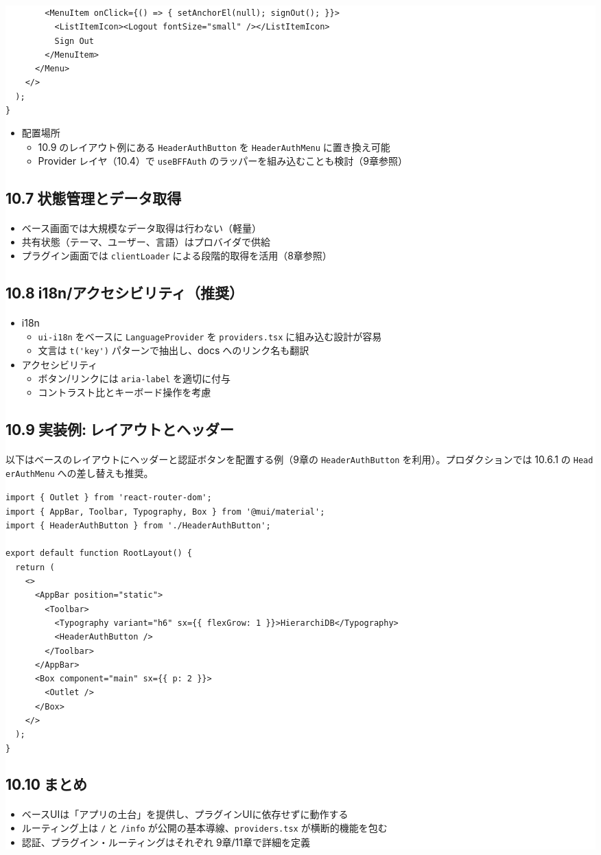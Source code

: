 ```tsx
        <MenuItem onClick={() => { setAnchorEl(null); signOut(); }}>
          <ListItemIcon><Logout fontSize="small" /></ListItemIcon>
          Sign Out
        </MenuItem>
      </Menu>
    </>
  );
}
```

- 配置場所
  - 10.9 のレイアウト例にある `HeaderAuthButton` を `HeaderAuthMenu` に置き換え可能
  - Provider レイヤ（10.4）で `useBFFAuth` のラッパーを組み込むことも検討（9章参照）

## 10.7 状態管理とデータ取得

- ベース画面では大規模なデータ取得は行わない（軽量）
- 共有状態（テーマ、ユーザー、言語）はプロバイダで供給
- プラグイン画面では `clientLoader` による段階的取得を活用（8章参照）

## 10.8 i18n/アクセシビリティ（推奨）

- i18n
  - `ui-i18n` をベースに `LanguageProvider` を `providers.tsx` に組み込む設計が容易
  - 文言は `t('key')` パターンで抽出し、docs へのリンク名も翻訳
- アクセシビリティ
  - ボタン/リンクには `aria-label` を適切に付与
  - コントラスト比とキーボード操作を考慮

## 10.9 実装例: レイアウトとヘッダー

以下はベースのレイアウトにヘッダーと認証ボタンを配置する例（9章の `HeaderAuthButton` を利用）。プロダクションでは 10.6.1 の `HeaderAuthMenu` への差し替えも推奨。

```tsx
import { Outlet } from 'react-router-dom';
import { AppBar, Toolbar, Typography, Box } from '@mui/material';
import { HeaderAuthButton } from './HeaderAuthButton';

export default function RootLayout() {
  return (
    <>
      <AppBar position="static">
        <Toolbar>
          <Typography variant="h6" sx={{ flexGrow: 1 }}>HierarchiDB</Typography>
          <HeaderAuthButton />
        </Toolbar>
      </AppBar>
      <Box component="main" sx={{ p: 2 }}>
        <Outlet />
      </Box>
    </>
  );
}
```

## 10.10 まとめ

- ベースUIは「アプリの土台」を提供し、プラグインUIに依存せずに動作する
- ルーティング上は `/` と `/info` が公開の基本導線、`providers.tsx` が横断的機能を包む
- 認証、プラグイン・ルーティングはそれぞれ 9章/11章で詳細を定義
